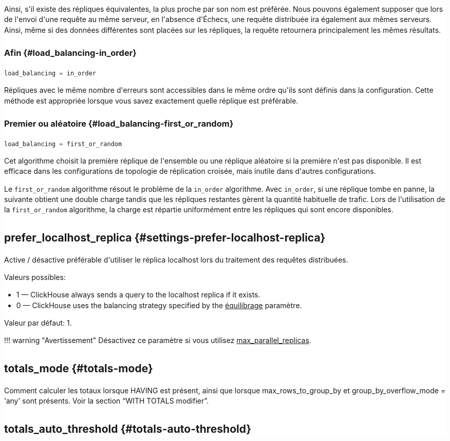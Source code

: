 Ainsi, s'il existe des répliques équivalentes, la plus proche par son nom est préférée.
Nous pouvons également supposer que lors de l'envoi d'une requête au même serveur, en l'absence d'Échecs, une requête distribuée ira également aux mêmes serveurs. Ainsi, même si des données différentes sont placées sur les répliques, la requête retournera principalement les mêmes résultats.

### Afin {#load_balancing-in_order}

``` sql
load_balancing = in_order
```

Répliques avec le même nombre d'erreurs sont accessibles dans le même ordre qu'ils sont définis dans la configuration.
Cette méthode est appropriée lorsque vous savez exactement quelle réplique est préférable.

### Premier ou aléatoire {#load_balancing-first_or_random}

``` sql
load_balancing = first_or_random
```

Cet algorithme choisit la première réplique de l'ensemble ou une réplique aléatoire si la première n'est pas disponible. Il est efficace dans les configurations de topologie de réplication croisée, mais inutile dans d'autres configurations.

Le `first_or_random` algorithme résout le problème de la `in_order` algorithme. Avec `in_order`, si une réplique tombe en panne, la suivante obtient une double charge tandis que les répliques restantes gèrent la quantité habituelle de trafic. Lors de l'utilisation de la `first_or_random` algorithme, la charge est répartie uniformément entre les répliques qui sont encore disponibles.

## prefer\_localhost\_replica {#settings-prefer-localhost-replica}

Active / désactive préférable d'utiliser le réplica localhost lors du traitement des requêtes distribuées.

Valeurs possibles:

-   1 — ClickHouse always sends a query to the localhost replica if it exists.
-   0 — ClickHouse uses the balancing strategy specified by the [équilibrage](#settings-load_balancing) paramètre.

Valeur par défaut: 1.

!!! warning "Avertissement"
    Désactivez ce paramètre si vous utilisez [max\_parallel\_replicas](#settings-max_parallel_replicas).

## totals\_mode {#totals-mode}

Comment calculer les totaux lorsque HAVING est présent, ainsi que lorsque max\_rows\_to\_group\_by et group\_by\_overflow\_mode = ‘any’ sont présents.
Voir la section “WITH TOTALS modifier”.

## totals\_auto\_threshold {#totals-auto-threshold}

